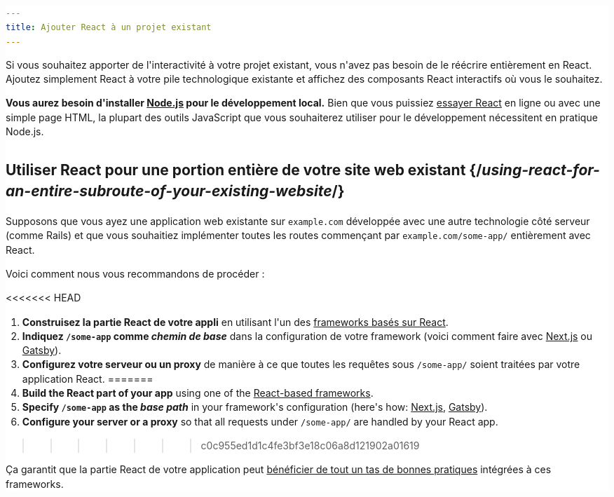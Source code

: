 ```yaml
---
title: Ajouter React à un projet existant
---
```


<Intro>

Si vous souhaitez apporter de l'interactivité à votre projet existant, vous n'avez pas besoin de le réécrire entièrement en React. Ajoutez simplement React à votre pile technologique existante et affichez des composants React interactifs où vous le souhaitez.

</Intro>

<Note>

**Vous aurez besoin d'installer [Node.js](https://nodejs.org/fr/) pour le développement local.** Bien que vous puissiez [essayer React](/learn/installation#try-react) en ligne ou avec une simple page HTML, la plupart des outils JavaScript que vous souhaiterez utiliser pour le développement nécessitent en pratique Node.js.

</Note>

## Utiliser React pour une portion entière de votre site web existant {/*using-react-for-an-entire-subroute-of-your-existing-website*/}

Supposons que vous ayez une application web existante sur `example.com` développée avec une autre technologie côté serveur (comme Rails) et que vous souhaitiez implémenter toutes les routes commençant par `example.com/some-app/` entièrement avec React.

Voici comment nous vous recommandons de procéder :

<<<<<<< HEAD
1. **Construisez la partie React de votre appli** en utilisant l'un des [frameworks basés sur React](/learn/start-a-new-react-project).
2. **Indiquez `/some-app` comme *chemin de base*** dans la configuration de votre framework (voici comment faire avec [Next.js](https://nextjs.org/docs/api-reference/next.config.js/basepath) ou [Gatsby](https://www.gatsbyjs.com/docs/how-to/previews-deploys-hosting/path-prefix/)).
3. **Configurez votre serveur ou un proxy** de manière à ce que toutes les requêtes sous `/some-app/` soient traitées par votre application React.
=======
1. **Build the React part of your app** using one of the [React-based frameworks](/learn/start-a-new-react-project).
2. **Specify `/some-app` as the *base path*** in your framework's configuration (here's how: [Next.js](https://nextjs.org/docs/app/api-reference/config/next-config-js/basePath), [Gatsby](https://www.gatsbyjs.com/docs/how-to/previews-deploys-hosting/path-prefix/)).
3. **Configure your server or a proxy** so that all requests under `/some-app/` are handled by your React app.
>>>>>>> c0c955ed1d1c4fe3bf3e18c06a8d121902a01619

Ça garantit que la partie React de votre application peut [bénéficier de tout un tas de bonnes pratiques](/learn/start-a-new-react-project#can-i-use-react-without-a-framework) intégrées à ces frameworks.
